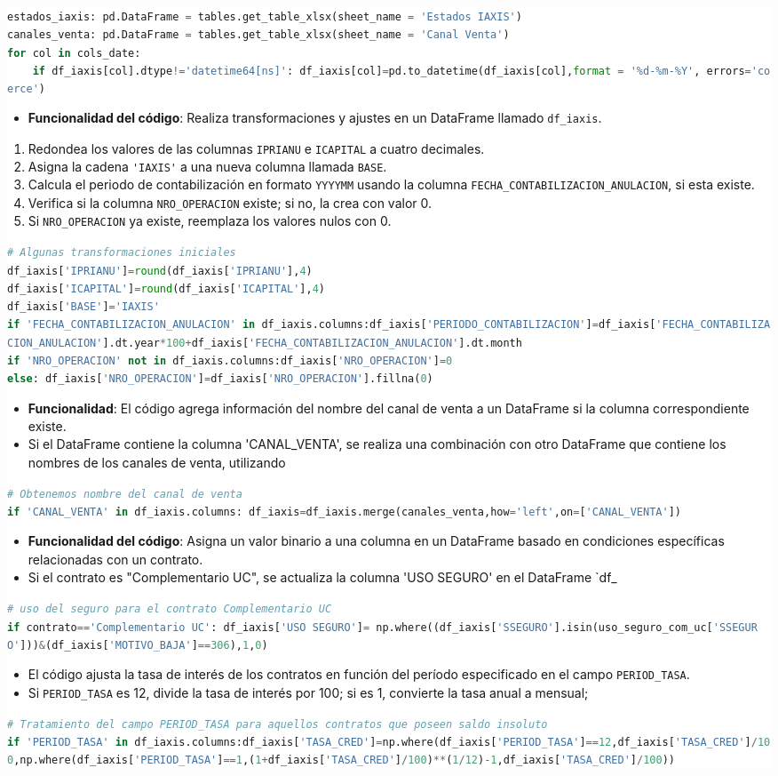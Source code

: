 ```python
estados_iaxis: pd.DataFrame = tables.get_table_xlsx(sheet_name = 'Estados IAXIS')
canales_venta: pd.DataFrame = tables.get_table_xlsx(sheet_name = 'Canal Venta')
for col in cols_date:
	if df_iaxis[col].dtype!='datetime64[ns]': df_iaxis[col]=pd.to_datetime(df_iaxis[col],format = '%d-%m-%Y', errors='coerce')
```

- **Funcionalidad del código**: Realiza transformaciones y ajustes en un DataFrame llamado `df_iaxis`.

1. Redondea los valores de las columnas `IPRIANU` e `ICAPITAL` a cuatro decimales.
2. Asigna la cadena `'IAXIS'` a una nueva columna llamada `BASE`.
3. Calcula el periodo de contabilización en formato `YYYYMM` usando la columna `FECHA_CONTABILIZACION_ANULACION`, si esta existe.
4. Verifica si la columna `NRO_OPERACION` existe; si no, la crea con valor 0.
5. Si `NRO_OPERACION` ya existe, reemplaza los valores nulos con 0.
```python
# Algunas transformaciones iniciales
df_iaxis['IPRIANU']=round(df_iaxis['IPRIANU'],4)
df_iaxis['ICAPITAL']=round(df_iaxis['ICAPITAL'],4)
df_iaxis['BASE']='IAXIS'
if 'FECHA_CONTABILIZACION_ANULACION' in df_iaxis.columns:df_iaxis['PERIODO_CONTABILIZACION']=df_iaxis['FECHA_CONTABILIZACION_ANULACION'].dt.year*100+df_iaxis['FECHA_CONTABILIZACION_ANULACION'].dt.month
if 'NRO_OPERACION' not in df_iaxis.columns:df_iaxis['NRO_OPERACION']=0
else: df_iaxis['NRO_OPERACION']=df_iaxis['NRO_OPERACION'].fillna(0)
```

- **Funcionalidad**: El código agrega información del nombre del canal de venta a un DataFrame si la columna correspondiente existe.
- Si el DataFrame contiene la columna 'CANAL_VENTA', se realiza una combinación con otro DataFrame que contiene los nombres de los canales de venta, utilizando
```python
# Obtenemos nombre del canal de venta
if 'CANAL_VENTA' in df_iaxis.columns: df_iaxis=df_iaxis.merge(canales_venta,how='left',on=['CANAL_VENTA'])
```

- **Funcionalidad del código**: Asigna un valor binario a una columna en un DataFrame basado en condiciones específicas relacionadas con un contrato.
- Si el contrato es "Complementario UC", se actualiza la columna 'USO SEGURO' en el DataFrame `df_
```python
# uso del seguro para el contrato Complementario UC
if contrato=='Complementario UC': df_iaxis['USO SEGURO']= np.where((df_iaxis['SSEGURO'].isin(uso_seguro_com_uc['SSEGURO']))&(df_iaxis['MOTIVO_BAJA']==306),1,0)
```

- El código ajusta la tasa de interés de los contratos en función del período especificado en el campo `PERIOD_TASA`.
- Si `PERIOD_TASA` es 12, divide la tasa de interés por 100; si es 1, convierte la tasa anual a mensual;
```python
# Tratamiento del campo PERIOD_TASA para aquellos contratos que poseen saldo insoluto
if 'PERIOD_TASA' in df_iaxis.columns:df_iaxis['TASA_CRED']=np.where(df_iaxis['PERIOD_TASA']==12,df_iaxis['TASA_CRED']/100,np.where(df_iaxis['PERIOD_TASA']==1,(1+df_iaxis['TASA_CRED']/100)**(1/12)-1,df_iaxis['TASA_CRED']/100))
```
